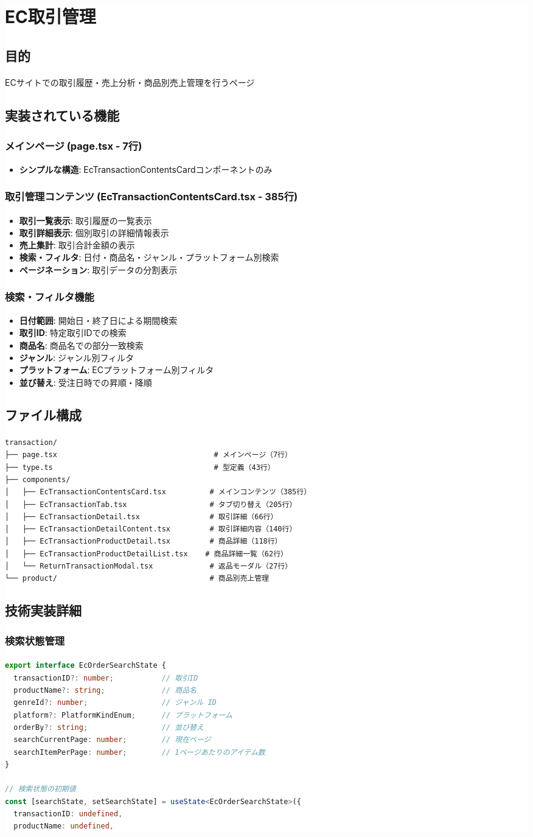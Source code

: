 # EC取引管理

## 目的
ECサイトでの取引履歴・売上分析・商品別売上管理を行うページ

## 実装されている機能

### メインページ (page.tsx - 7行)
- **シンプルな構造**: EcTransactionContentsCardコンポーネントのみ

### 取引管理コンテンツ (EcTransactionContentsCard.tsx - 385行)
- **取引一覧表示**: 取引履歴の一覧表示
- **取引詳細表示**: 個別取引の詳細情報表示
- **売上集計**: 取引合計金額の表示
- **検索・フィルタ**: 日付・商品名・ジャンル・プラットフォーム別検索
- **ページネーション**: 取引データの分割表示

### 検索・フィルタ機能
- **日付範囲**: 開始日・終了日による期間検索
- **取引ID**: 特定取引IDでの検索
- **商品名**: 商品名での部分一致検索
- **ジャンル**: ジャンル別フィルタ
- **プラットフォーム**: ECプラットフォーム別フィルタ
- **並び替え**: 受注日時での昇順・降順

## ファイル構成
```
transaction/
├── page.tsx                                    # メインページ（7行）
├── type.ts                                     # 型定義（43行）
├── components/
│   ├── EcTransactionContentsCard.tsx          # メインコンテンツ（385行）
│   ├── EcTransactionTab.tsx                   # タブ切り替え（205行）
│   ├── EcTransactionDetail.tsx                # 取引詳細（66行）
│   ├── EcTransactionDetailContent.tsx         # 取引詳細内容（140行）
│   ├── EcTransactionProductDetail.tsx         # 商品詳細（118行）
│   ├── EcTransactionProductDetailList.tsx    # 商品詳細一覧（62行）
│   └── ReturnTransactionModal.tsx             # 返品モーダル（27行）
└── product/                                   # 商品別売上管理
```

## 技術実装詳細

### 検索状態管理
```typescript
export interface EcOrderSearchState {
  transactionID?: number;           // 取引ID
  productName?: string;             // 商品名
  genreId?: number;                 // ジャンル ID
  platform?: PlatformKindEnum;      // プラットフォーム
  orderBy?: string;                 // 並び替え
  searchCurrentPage: number;        // 現在ページ
  searchItemPerPage: number;        // 1ページあたりのアイテム数
}

// 検索状態の初期値
const [searchState, setSearchState] = useState<EcOrderSearchState>({
  transactionID: undefined,
  productName: undefined,
```